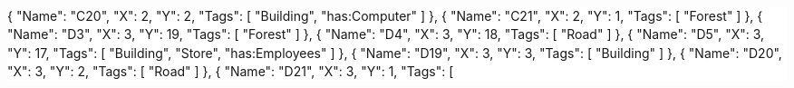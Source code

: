   {
    "Name": "C20",
    "X": 2,
    "Y": 2,
    "Tags": [
      "Building",
      "has:Computer"
    ]
  },
  {
    "Name": "C21",
    "X": 2,
    "Y": 1,
    "Tags": [
      "Forest"
    ]
  },
  {
    "Name": "D3",
    "X": 3,
    "Y": 19,
    "Tags": [
      "Forest"
    ]
  },
  {
    "Name": "D4",
    "X": 3,
    "Y": 18,
    "Tags": [
      "Road"
    ]
  },
  {
    "Name": "D5",
    "X": 3,
    "Y": 17,
    "Tags": [
      "Building",
      "Store",
      "has:Employees"
    ]
  },
  {
    "Name": "D19",
    "X": 3,
    "Y": 3,
    "Tags": [
      "Building"
    ]
  },
  {
    "Name": "D20",
    "X": 3,
    "Y": 2,
    "Tags": [
      "Road"
    ]
  },
  {
    "Name": "D21",
    "X": 3,
    "Y": 1,
    "Tags": [